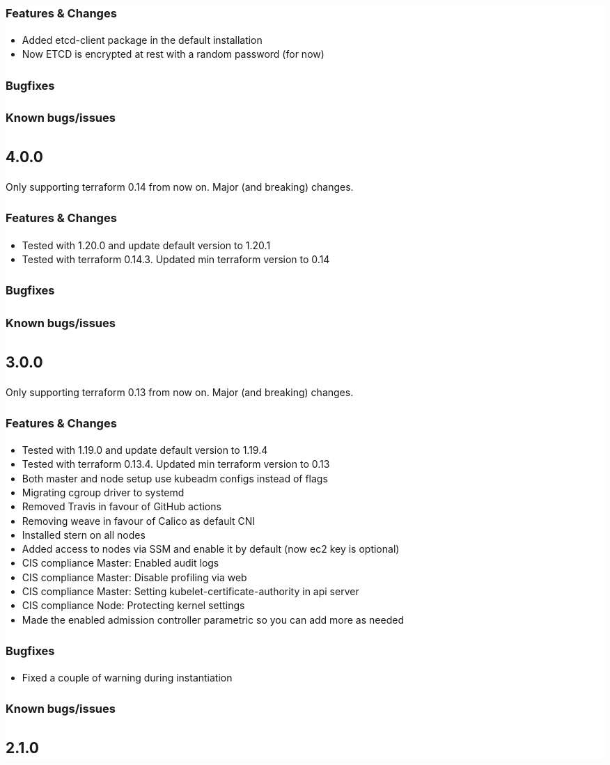 ### Features & Changes

- Added etcd-client package in the default installation
- Now ETCD is encrypted at rest with a random password (for now)

### Bugfixes

### Known bugs/issues

## 4.0.0

Only supporting terraform 0.14 from now on. Major (and breaking) changes.

### Features & Changes

- Tested with 1.20.0 and update default version to 1.20.1
- Tested with terraform 0.14.3. Updated min terraform version to 0.14

### Bugfixes

### Known bugs/issues

## 3.0.0

Only supporting terraform 0.13 from now on. Major (and breaking) changes.

### Features & Changes

- Tested with 1.19.0 and update default version to 1.19.4
- Tested with terraform 0.13.4. Updated min terraform version to 0.13
- Both master and node setup use kubeadm configs instead of flags
- Migrating cgroup driver to systemd
- Removed Travis in favour of GitHub actions
- Removing weave in favour of Calico as default CNI
- Installed stern on all nodes
- Added access to nodes via SSM and enable it by default (now ec2 key is optional)
- CIS compliance Master: Enabled audit logs
- CIS compliance Master: Disable profiling via web
- CIS compliance Master: Setting kubelet-certificate-authority in api server
- CIS compliance Node: Protecting kernel settings
- Made the enabled admission controller parametric so you can add more as needed

### Bugfixes

- Fixed a couple of warning during instantiation

### Known bugs/issues

## 2.1.0
